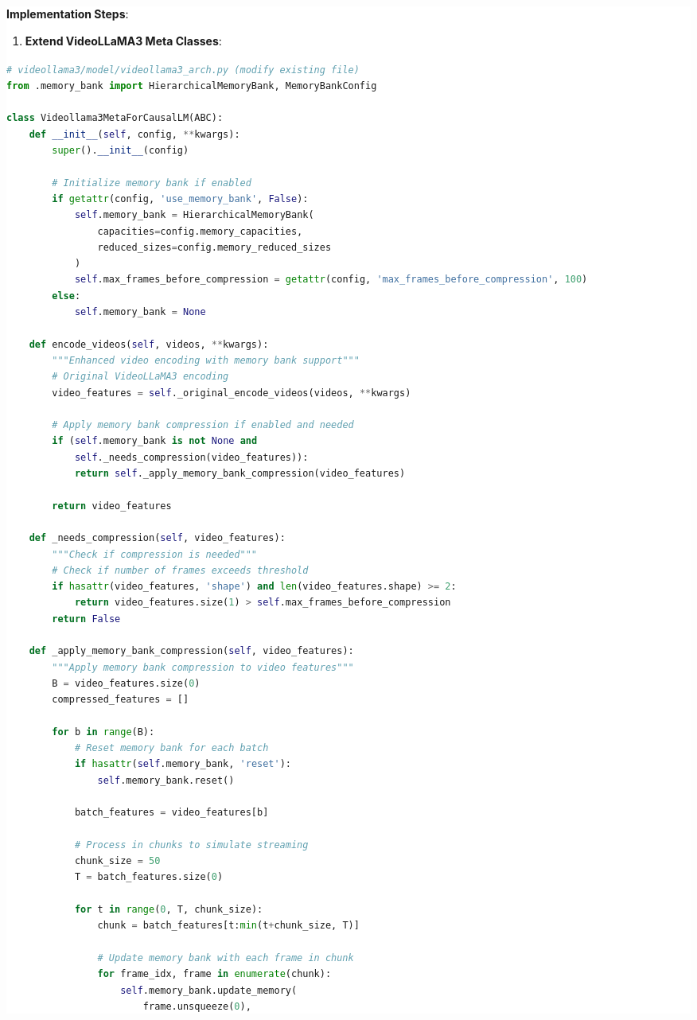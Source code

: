 **Implementation Steps**:

1. **Extend VideoLLaMA3 Meta Classes**:
```python
# videollama3/model/videollama3_arch.py (modify existing file)
from .memory_bank import HierarchicalMemoryBank, MemoryBankConfig

class Videollama3MetaForCausalLM(ABC):
    def __init__(self, config, **kwargs):
        super().__init__(config)
        
        # Initialize memory bank if enabled
        if getattr(config, 'use_memory_bank', False):
            self.memory_bank = HierarchicalMemoryBank(
                capacities=config.memory_capacities,
                reduced_sizes=config.memory_reduced_sizes
            )
            self.max_frames_before_compression = getattr(config, 'max_frames_before_compression', 100)
        else:
            self.memory_bank = None
    
    def encode_videos(self, videos, **kwargs):
        """Enhanced video encoding with memory bank support"""
        # Original VideoLLaMA3 encoding
        video_features = self._original_encode_videos(videos, **kwargs)
        
        # Apply memory bank compression if enabled and needed
        if (self.memory_bank is not None and 
            self._needs_compression(video_features)):
            return self._apply_memory_bank_compression(video_features)
        
        return video_features
    
    def _needs_compression(self, video_features):
        """Check if compression is needed"""
        # Check if number of frames exceeds threshold
        if hasattr(video_features, 'shape') and len(video_features.shape) >= 2:
            return video_features.size(1) > self.max_frames_before_compression
        return False
    
    def _apply_memory_bank_compression(self, video_features):
        """Apply memory bank compression to video features"""
        B = video_features.size(0)
        compressed_features = []
        
        for b in range(B):
            # Reset memory bank for each batch
            if hasattr(self.memory_bank, 'reset'):
                self.memory_bank.reset()
            
            batch_features = video_features[b]
            
            # Process in chunks to simulate streaming
            chunk_size = 50
            T = batch_features.size(0)
            
            for t in range(0, T, chunk_size):
                chunk = batch_features[t:min(t+chunk_size, T)]
                
                # Update memory bank with each frame in chunk
                for frame_idx, frame in enumerate(chunk):
                    self.memory_bank.update_memory(
                        frame.unsqueeze(0), 
```